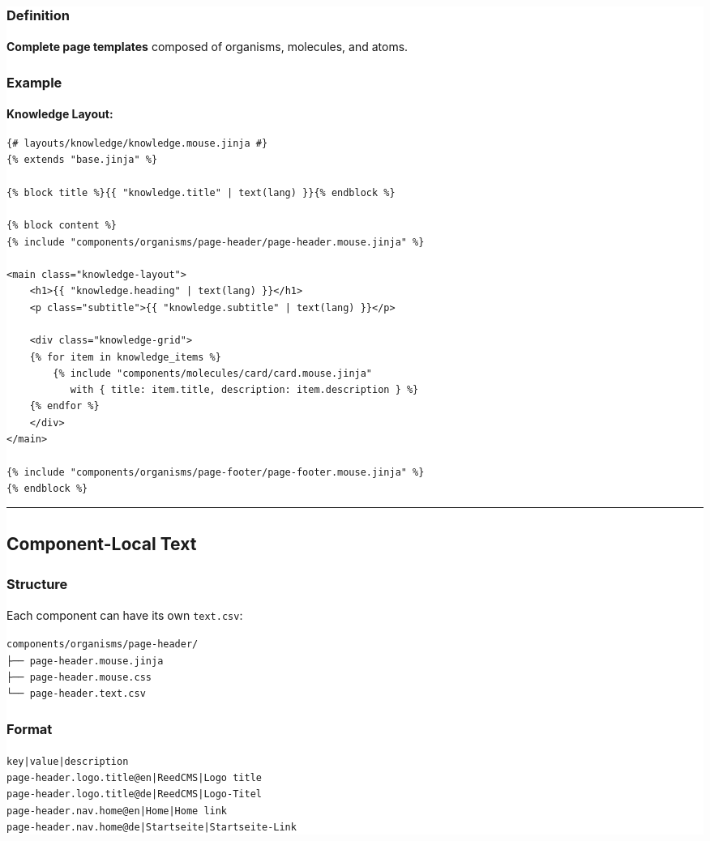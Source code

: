 ### Definition

**Complete page templates** composed of organisms, molecules, and atoms.

### Example

**Knowledge Layout:**
```jinja
{# layouts/knowledge/knowledge.mouse.jinja #}
{% extends "base.jinja" %}

{% block title %}{{ "knowledge.title" | text(lang) }}{% endblock %}

{% block content %}
{% include "components/organisms/page-header/page-header.mouse.jinja" %}

<main class="knowledge-layout">
    <h1>{{ "knowledge.heading" | text(lang) }}</h1>
    <p class="subtitle">{{ "knowledge.subtitle" | text(lang) }}</p>
    
    <div class="knowledge-grid">
    {% for item in knowledge_items %}
        {% include "components/molecules/card/card.mouse.jinja" 
           with { title: item.title, description: item.description } %}
    {% endfor %}
    </div>
</main>

{% include "components/organisms/page-footer/page-footer.mouse.jinja" %}
{% endblock %}
```

---

## Component-Local Text

### Structure

Each component can have its own `text.csv`:

```
components/organisms/page-header/
├── page-header.mouse.jinja
├── page-header.mouse.css
└── page-header.text.csv
```

### Format

```csv
key|value|description
page-header.logo.title@en|ReedCMS|Logo title
page-header.logo.title@de|ReedCMS|Logo-Titel
page-header.nav.home@en|Home|Home link
page-header.nav.home@de|Startseite|Startseite-Link
```
